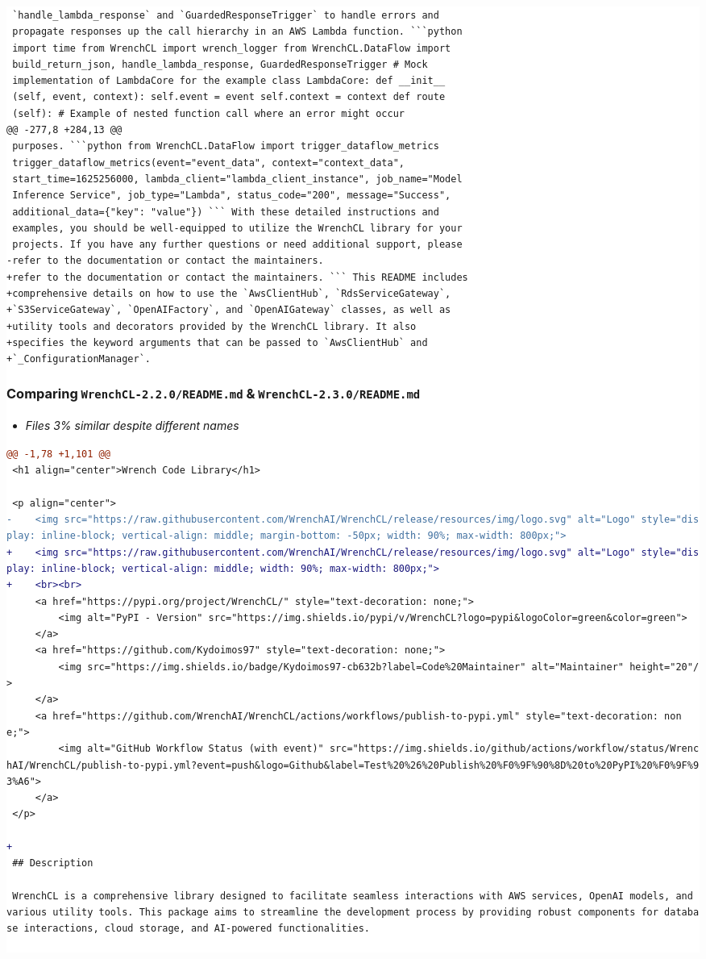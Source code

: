 ```
 `handle_lambda_response` and `GuardedResponseTrigger` to handle errors and
 propagate responses up the call hierarchy in an AWS Lambda function. ```python
 import time from WrenchCL import wrench_logger from WrenchCL.DataFlow import
 build_return_json, handle_lambda_response, GuardedResponseTrigger # Mock
 implementation of LambdaCore for the example class LambdaCore: def __init__
 (self, event, context): self.event = event self.context = context def route
 (self): # Example of nested function call where an error might occur
@@ -277,8 +284,13 @@
 purposes. ```python from WrenchCL.DataFlow import trigger_dataflow_metrics
 trigger_dataflow_metrics(event="event_data", context="context_data",
 start_time=1625256000, lambda_client="lambda_client_instance", job_name="Model
 Inference Service", job_type="Lambda", status_code="200", message="Success",
 additional_data={"key": "value"}) ``` With these detailed instructions and
 examples, you should be well-equipped to utilize the WrenchCL library for your
 projects. If you have any further questions or need additional support, please
-refer to the documentation or contact the maintainers.
+refer to the documentation or contact the maintainers. ``` This README includes
+comprehensive details on how to use the `AwsClientHub`, `RdsServiceGateway`,
+`S3ServiceGateway`, `OpenAIFactory`, and `OpenAIGateway` classes, as well as
+utility tools and decorators provided by the WrenchCL library. It also
+specifies the keyword arguments that can be passed to `AwsClientHub` and
+`_ConfigurationManager`.
```

### Comparing `WrenchCL-2.2.0/README.md` & `WrenchCL-2.3.0/README.md`

 * *Files 3% similar despite different names*

```diff
@@ -1,78 +1,101 @@
 <h1 align="center">Wrench Code Library</h1>
 
 <p align="center">
-    <img src="https://raw.githubusercontent.com/WrenchAI/WrenchCL/release/resources/img/logo.svg" alt="Logo" style="display: inline-block; vertical-align: middle; margin-bottom: -50px; width: 90%; max-width: 800px;">
+    <img src="https://raw.githubusercontent.com/WrenchAI/WrenchCL/release/resources/img/logo.svg" alt="Logo" style="display: inline-block; vertical-align: middle; width: 90%; max-width: 800px;">
+    <br><br>
     <a href="https://pypi.org/project/WrenchCL/" style="text-decoration: none;">
         <img alt="PyPI - Version" src="https://img.shields.io/pypi/v/WrenchCL?logo=pypi&logoColor=green&color=green">
     </a>
     <a href="https://github.com/Kydoimos97" style="text-decoration: none;">
         <img src="https://img.shields.io/badge/Kydoimos97-cb632b?label=Code%20Maintainer" alt="Maintainer" height="20"/>
     </a>
     <a href="https://github.com/WrenchAI/WrenchCL/actions/workflows/publish-to-pypi.yml" style="text-decoration: none;">
         <img alt="GitHub Workflow Status (with event)" src="https://img.shields.io/github/actions/workflow/status/WrenchAI/WrenchCL/publish-to-pypi.yml?event=push&logo=Github&label=Test%20%26%20Publish%20%F0%9F%90%8D%20to%20PyPI%20%F0%9F%93%A6">
     </a>
 </p>
 
+
 ## Description
 
 WrenchCL is a comprehensive library designed to facilitate seamless interactions with AWS services, OpenAI models, and various utility tools. This package aims to streamline the development process by providing robust components for database interactions, cloud storage, and AI-powered functionalities.
 
```